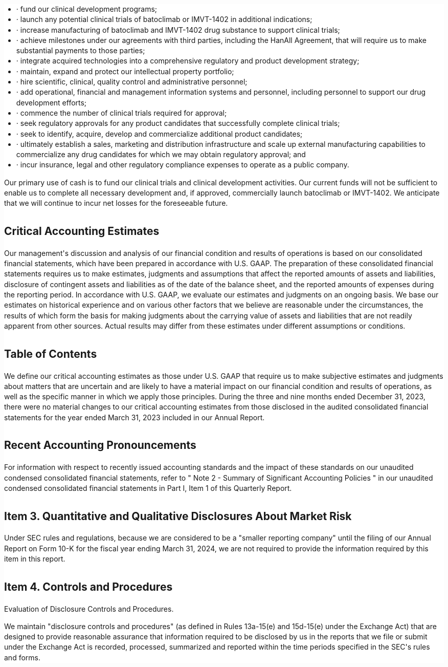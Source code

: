 <ul>
<li>· fund our clinical development programs;</li>
<li>· launch any potential clinical trials of batoclimab or IMVT-1402 in additional indications;</li>
<li>· increase manufacturing of batoclimab and IMVT-1402 drug substance to support clinical trials;</li>
<li>· achieve milestones under our agreements with third parties, including the HanAll Agreement, that will require us to make substantial payments to those parties;</li>
<li>· integrate acquired technologies into a comprehensive regulatory and product development strategy;</li>
<li>· maintain, expand and protect our intellectual property portfolio;</li>
<li>· hire scientific, clinical, quality control and administrative personnel;</li>
<li>· add operational, financial and management information systems and personnel, including personnel to support our drug development efforts;</li>
<li>· commence the number of clinical trials required for approval;</li>
<li>· seek regulatory approvals for any product candidates that successfully complete clinical trials;</li>
<li>· seek to identify, acquire, develop and commercialize additional product candidates;</li>
<li>· ultimately establish a sales, marketing and distribution infrastructure and scale up external manufacturing capabilities to commercialize any drug candidates for which we may obtain regulatory approval; and</li>
<li>· incur insurance, legal and other regulatory compliance expenses to operate as a public company.</li>
</ul>
<p>Our primary use of cash is to fund our clinical trials and clinical development activities. Our current funds will not be sufficient to enable us to complete all necessary development and, if approved, commercially launch batoclimab or IMVT-1402. We anticipate that we will continue to incur net losses for the foreseeable future.</p>
<h2>Critical Accounting Estimates</h2>
<p>Our management's discussion and analysis of our financial condition and results of operations is based on our consolidated financial statements, which have been prepared in accordance with U.S. GAAP. The preparation of these consolidated financial statements requires us to make estimates, judgments and assumptions that affect the reported amounts of assets and liabilities, disclosure of contingent assets and liabilities as of the date of the balance sheet, and the reported amounts of expenses during the reporting period. In accordance with U.S. GAAP, we evaluate our estimates and judgments on an ongoing basis. We base our estimates on historical experience and on various other factors that we believe are reasonable under the circumstances, the results of which form the basis for making judgments about the carrying value of assets and liabilities that are not readily apparent from other sources. Actual results may differ from these estimates under different assumptions or conditions.</p>
<h2>Table of Contents</h2>
<p>We define our critical accounting estimates as those under U.S. GAAP that require us to make subjective estimates and judgments about matters that are uncertain and are likely to have a material impact on our financial condition and results of operations, as well as the specific manner in which we apply those principles. During the three and nine months ended December 31, 2023, there were no material changes to our critical accounting estimates from those disclosed in the audited consolidated financial statements for the year ended March 31, 2023 included in our Annual Report.</p>
<h2>Recent Accounting Pronouncements</h2>
<p>For information with respect to recently issued accounting standards and the impact of these standards on our unaudited condensed consolidated financial statements, refer to " Note 2 - Summary of Significant Accounting Policies " in our unaudited condensed consolidated financial statements in Part I, Item 1 of this Quarterly Report.</p>
<h2>Item 3. Quantitative and Qualitative Disclosures About Market Risk</h2>
<p>Under SEC rules and regulations, because we are considered to be a "smaller reporting company" until the filing of our Annual Report on Form 10-K for the fiscal year ending March 31, 2024, we are not required to provide the information required by this item in this report.</p>
<h2>Item 4. Controls and Procedures</h2>
<p>Evaluation of Disclosure Controls and Procedures.</p>
<p>We maintain "disclosure controls and procedures" (as defined in Rules 13a-15(e) and 15d-15(e) under the Exchange Act) that are designed to provide reasonable assurance that information required to be disclosed by us in the reports that we file or submit under the Exchange Act is recorded, processed, summarized and reported within the time periods specified in the SEC's rules and forms.</p>